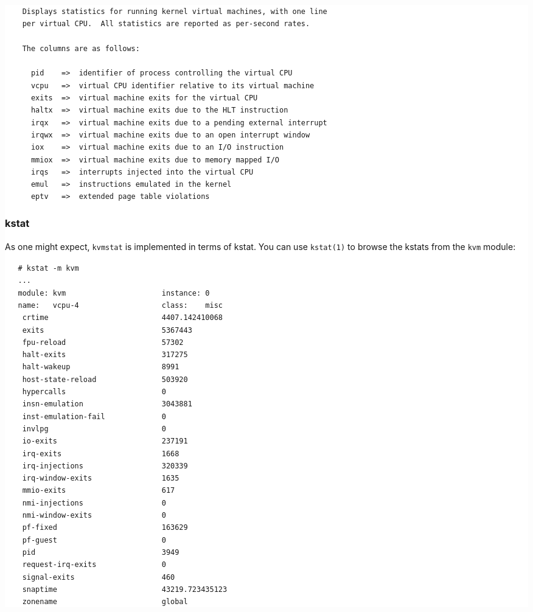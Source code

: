         Displays statistics for running kernel virtual machines, with one line
        per virtual CPU.  All statistics are reported as per-second rates.

        The columns are as follows:

          pid    =>  identifier of process controlling the virtual CPU
          vcpu   =>  virtual CPU identifier relative to its virtual machine
          exits  =>  virtual machine exits for the virtual CPU
          haltx  =>  virtual machine exits due to the HLT instruction
          irqx   =>  virtual machine exits due to a pending external interrupt
          irqwx  =>  virtual machine exits due to an open interrupt window
          iox    =>  virtual machine exits due to an I/O instruction
          mmiox  =>  virtual machine exits due to memory mapped I/O 
          irqs   =>  interrupts injected into the virtual CPU
          emul   =>  instructions emulated in the kernel
          eptv   =>  extended page table violations

### kstat

As one might expect, `kvmstat` is implemented in terms of kstat.  You
can use `kstat(1)` to browse the kstats from the `kvm` module:

       # kstat -m kvm
       ...
       module: kvm                      instance: 0     
       name:   vcpu-4                   class:    misc
        crtime                          4407.142410068
        exits                           5367443
        fpu-reload                      57302
        halt-exits                      317275
        halt-wakeup                     8991
        host-state-reload               503920
        hypercalls                      0
        insn-emulation                  3043881
        inst-emulation-fail             0
        invlpg                          0
        io-exits                        237191
        irq-exits                       1668
        irq-injections                  320339
        irq-window-exits                1635
        mmio-exits                      617
        nmi-injections                  0
        nmi-window-exits                0
        pf-fixed                        163629
        pf-guest                        0
        pid                             3949
        request-irq-exits               0
        signal-exits                    460
        snaptime                        43219.723435123
        zonename                        global
       